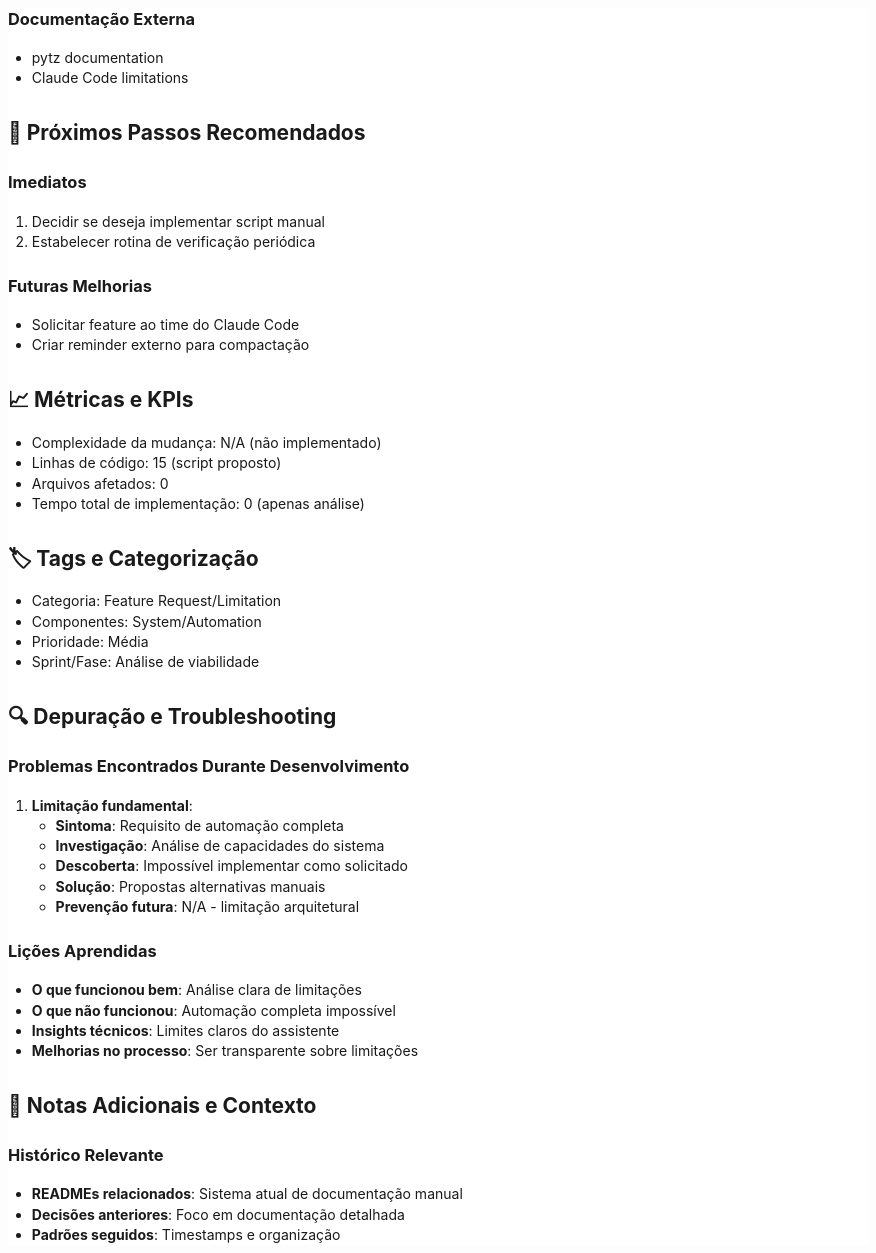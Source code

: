 ### Documentação Externa
- pytz documentation
- Claude Code limitations

## 🚀 Próximos Passos Recomendados
### Imediatos
1. Decidir se deseja implementar script manual
2. Estabelecer rotina de verificação periódica

### Futuras Melhorias
- Solicitar feature ao time do Claude Code
- Criar reminder externo para compactação

## 📈 Métricas e KPIs
- Complexidade da mudança: N/A (não implementado)
- Linhas de código: 15 (script proposto)
- Arquivos afetados: 0
- Tempo total de implementação: 0 (apenas análise)

## 🏷️ Tags e Categorização
- Categoria: Feature Request/Limitation
- Componentes: System/Automation
- Prioridade: Média
- Sprint/Fase: Análise de viabilidade

## 🔍 Depuração e Troubleshooting 
### Problemas Encontrados Durante Desenvolvimento
1. **Limitação fundamental**:
   - **Sintoma**: Requisito de automação completa
   - **Investigação**: Análise de capacidades do sistema
   - **Descoberta**: Impossível implementar como solicitado
   - **Solução**: Propostas alternativas manuais
   - **Prevenção futura**: N/A - limitação arquitetural

### Lições Aprendidas
- **O que funcionou bem**: Análise clara de limitações
- **O que não funcionou**: Automação completa impossível
- **Insights técnicos**: Limites claros do assistente
- **Melhorias no processo**: Ser transparente sobre limitações

## 📝 Notas Adicionais e Contexto
### Histórico Relevante
- **READMEs relacionados**: Sistema atual de documentação manual
- **Decisões anteriores**: Foco em documentação detalhada
- **Padrões seguidos**: Timestamps e organização
